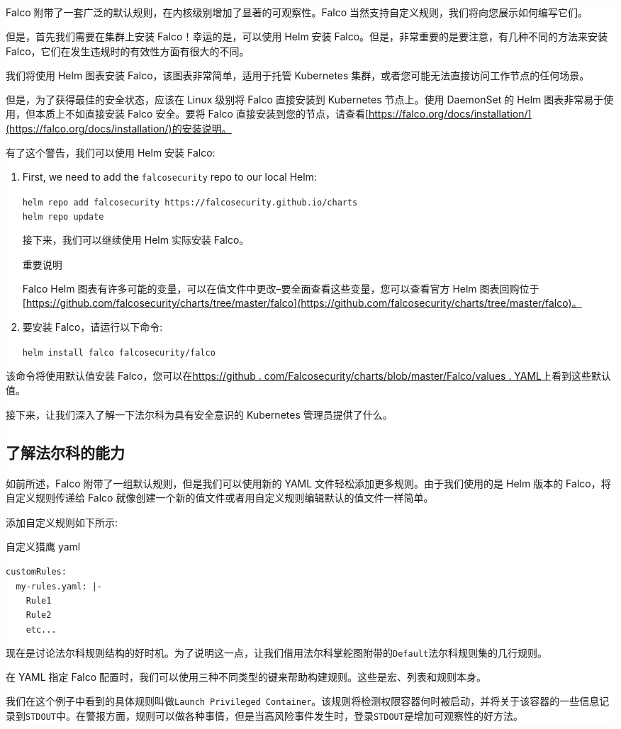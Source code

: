 Falco 附带了一套广泛的默认规则，在内核级别增加了显著的可观察性。Falco 当然支持自定义规则，我们将向您展示如何编写它们。

但是，首先我们需要在集群上安装 Falco！幸运的是，可以使用 Helm 安装 Falco。但是，非常重要的是要注意，有几种不同的方法来安装 Falco，它们在发生违规时的有效性方面有很大的不同。

我们将使用 Helm 图表安装 Falco，该图表非常简单，适用于托管 Kubernetes 集群，或者您可能无法直接访问工作节点的任何场景。

但是，为了获得最佳的安全状态，应该在 Linux 级别将 Falco 直接安装到 Kubernetes 节点上。使用 DaemonSet 的 Helm 图表非常易于使用，但本质上不如直接安装 Falco 安全。要将 Falco 直接安装到您的节点，请查看[https://falco.org/docs/installation/](https://falco.org/docs/installation/)的安装说明。

有了这个警告，我们可以使用 Helm 安装 Falco:

1.  First, we need to add the `falcosecurity` repo to our local Helm:

    ```
    helm repo add falcosecurity https://falcosecurity.github.io/charts
    helm repo update
    ```

    接下来，我们可以继续使用 Helm 实际安装 Falco。

    重要说明

    Falco Helm 图表有许多可能的变量，可以在值文件中更改–要全面查看这些变量，您可以查看官方 Helm 图表回购位于[https://github.com/falcosecurity/charts/tree/master/falco](https://github.com/falcosecurity/charts/tree/master/falco)。

2.  要安装 Falco，请运行以下命令:

    ```
    helm install falco falcosecurity/falco
    ```

该命令将使用默认值安装 Falco，您可以在[https://github . com/Falcosecurity/charts/blob/master/Falco/values . YAML](https://github.com/falcosecurity/charts/blob/master/falco/values.yaml)上看到这些默认值。

接下来，让我们深入了解一下法尔科为具有安全意识的 Kubernetes 管理员提供了什么。

## 了解法尔科的能力

如前所述，Falco 附带了一组默认规则，但是我们可以使用新的 YAML 文件轻松添加更多规则。由于我们使用的是 Helm 版本的 Falco，将自定义规则传递给 Falco 就像创建一个新的值文件或者用自定义规则编辑默认的值文件一样简单。

添加自定义规则如下所示:

自定义猎鹰 yaml

```
customRules:
  my-rules.yaml: |-
    Rule1
    Rule2
    etc...
```

现在是讨论法尔科规则结构的好时机。为了说明这一点，让我们借用法尔科掌舵图附带的`Default`法尔科规则集的几行规则。

在 YAML 指定 Falco 配置时，我们可以使用三种不同类型的键来帮助构建规则。这些是宏、列表和规则本身。

我们在这个例子中看到的具体规则叫做`Launch Privileged Container`。该规则将检测权限容器何时被启动，并将关于该容器的一些信息记录到`STDOUT`中。在警报方面，规则可以做各种事情，但是当高风险事件发生时，登录`STDOUT`是增加可观察性的好方法。
